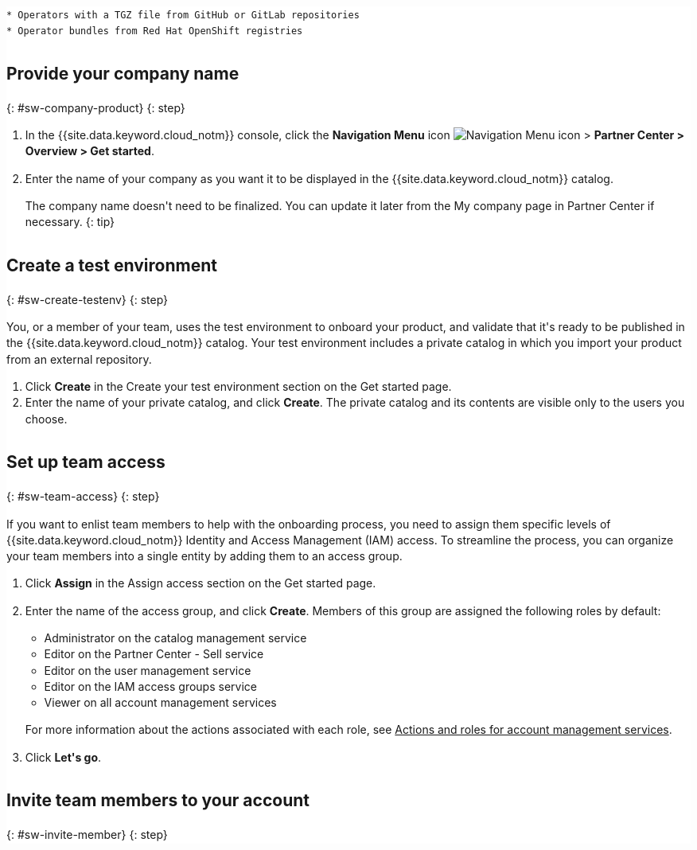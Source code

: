     * Operators with a TGZ file from GitHub or GitLab repositories
    * Operator bundles from Red Hat OpenShift registries

## Provide your company name
{: #sw-company-product}
{: step}

1. In the {{site.data.keyword.cloud_notm}} console, click the **Navigation Menu** icon ![Navigation Menu icon](../icons/icon_hamburger.svg "Menu") > **Partner Center > Overview > Get started**.
1. Enter the name of your company as you want it to be displayed in the {{site.data.keyword.cloud_notm}} catalog.

    The company name doesn't need to be finalized. You can update it later from the My company page in Partner Center if necessary.
    {: tip}

## Create a test environment
{: #sw-create-testenv}
{: step}

You, or a member of your team, uses the test environment to onboard your product, and validate that it's ready to be published in the {{site.data.keyword.cloud_notm}} catalog. Your test environment includes a private catalog in which you import your product from an external repository.

1. Click **Create** in the Create your test environment section on the Get started page.
1. Enter the name of your private catalog, and click **Create**. The private catalog and its contents are visible only to the users you choose.

## Set up team access
{: #sw-team-access}
{: step}

If you want to enlist team members to help with the onboarding process, you need to assign them specific levels of {{site.data.keyword.cloud_notm}} Identity and Access Management (IAM) access. To streamline the process, you can organize your team members into a single entity by adding them to an access group.

1. Click **Assign** in the Assign access section on the Get started page.
1. Enter the name of the access group, and click **Create**. Members of this group are assigned the following roles by default:

    * Administrator on the catalog management service
    * Editor on the Partner Center - Sell service
    * Editor on the user management service
    * Editor on the IAM access groups service
    * Viewer on all account management services

    For more information about the actions associated with each role, see [Actions and roles for account management services](/docs/account?topic=account-account-services#account-management-actions-roles).

1. Click **Let's go**.

## Invite team members to your account
{: #sw-invite-member}
{: step}
